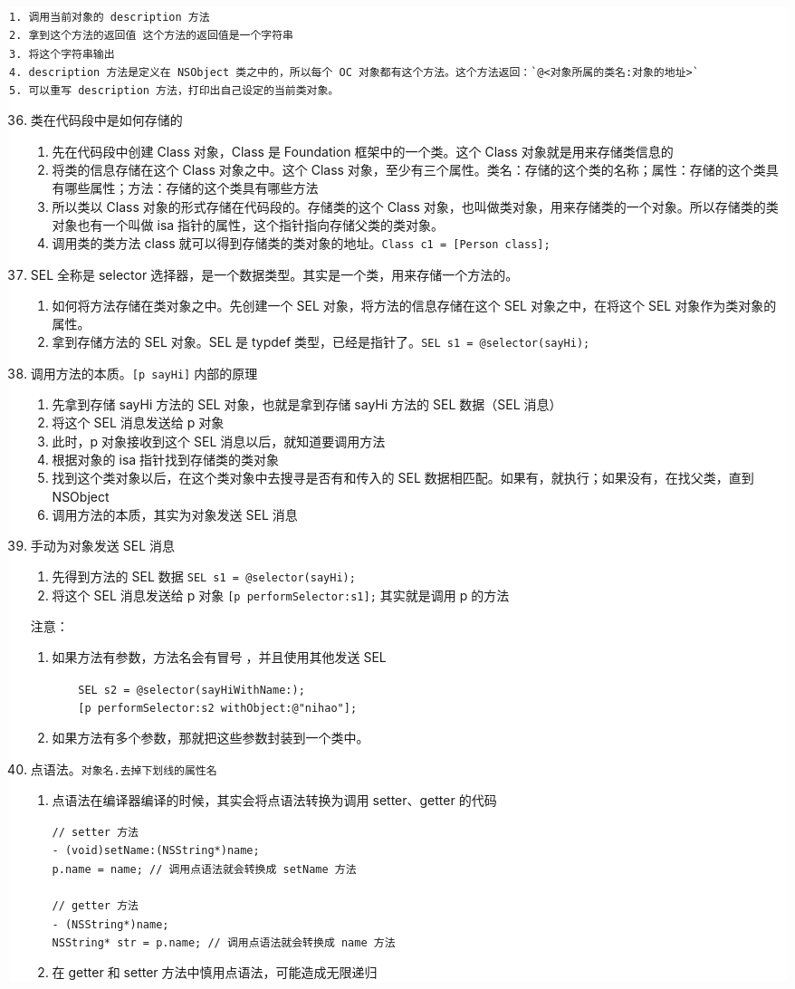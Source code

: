     1. 调用当前对象的 description 方法
    2. 拿到这个方法的返回值 这个方法的返回值是一个字符串
    3. 将这个字符串输出
    4. description 方法是定义在 NSObject 类之中的，所以每个 OC 对象都有这个方法。这个方法返回：`@<对象所属的类名:对象的地址>` 
    5. 可以重写 description 方法，打印出自己设定的当前类对象。

36. 类在代码段中是如何存储的

    1. 先在代码段中创建 Class 对象，Class 是 Foundation 框架中的一个类。这个 Class 对象就是用来存储类信息的
    2. 将类的信息存储在这个 Class 对象之中。这个 Class 对象，至少有三个属性。类名：存储的这个类的名称；属性：存储的这个类具有哪些属性；方法：存储的这个类具有哪些方法
    3. 所以类以 Class 对象的形式存储在代码段的。存储类的这个 Class 对象，也叫做类对象，用来存储类的一个对象。所以存储类的类对象也有一个叫做 isa 指针的属性，这个指针指向存储父类的类对象。
    4. 调用类的类方法 class 就可以得到存储类的类对象的地址。`Class c1 = [Person class];` 

37. SEL 全称是 selector 选择器，是一个数据类型。其实是一个类，用来存储一个方法的。

    1. 如何将方法存储在类对象之中。先创建一个 SEL 对象，将方法的信息存储在这个 SEL 对象之中，在将这个 SEL 对象作为类对象的属性。
    2. 拿到存储方法的 SEL 对象。SEL 是 typdef 类型，已经是指针了。`SEL s1 = @selector(sayHi);`

38. 调用方法的本质。`[p sayHi]` 内部的原理

    1. 先拿到存储 sayHi 方法的 SEL 对象，也就是拿到存储 sayHi 方法的 SEL 数据（SEL 消息）
    2. 将这个 SEL 消息发送给 p 对象
    3. 此时，p 对象接收到这个 SEL 消息以后，就知道要调用方法
    4. 根据对象的 isa 指针找到存储类的类对象
    5. 找到这个类对象以后，在这个类对象中去搜寻是否有和传入的 SEL 数据相匹配。如果有，就执行；如果没有，在找父类，直到 NSObject 
    6. 调用方法的本质，其实为对象发送 SEL 消息

39. 手动为对象发送 SEL 消息

    1. 先得到方法的 SEL 数据 `SEL s1 = @selector(sayHi);`
    2. 将这个 SEL 消息发送给 p 对象 `[p performSelector:s1];` 其实就是调用 p 的方法

    注意：

    1. 如果方法有参数，方法名会有冒号 ，并且使用其他发送 SEL 

        ```
            SEL s2 = @selector(sayHiWithName:);
            [p performSelector:s2 withObject:@"nihao"];
        ```

    2. 如果方法有多个参数，那就把这些参数封装到一个类中。

40. 点语法。`对象名.去掉下划线的属性名` 

    1. 点语法在编译器编译的时候，其实会将点语法转换为调用 setter、getter 的代码

        ```
        // setter 方法
        - (void)setName:(NSString*)name;
        p.name = name; // 调用点语法就会转换成 setName 方法
        
        // getter 方法
        - (NSString*)name;
        NSString* str = p.name; // 调用点语法就会转换成 name 方法
        ```

    2. 在 getter 和 setter 方法中慎用点语法，可能造成无限递归
